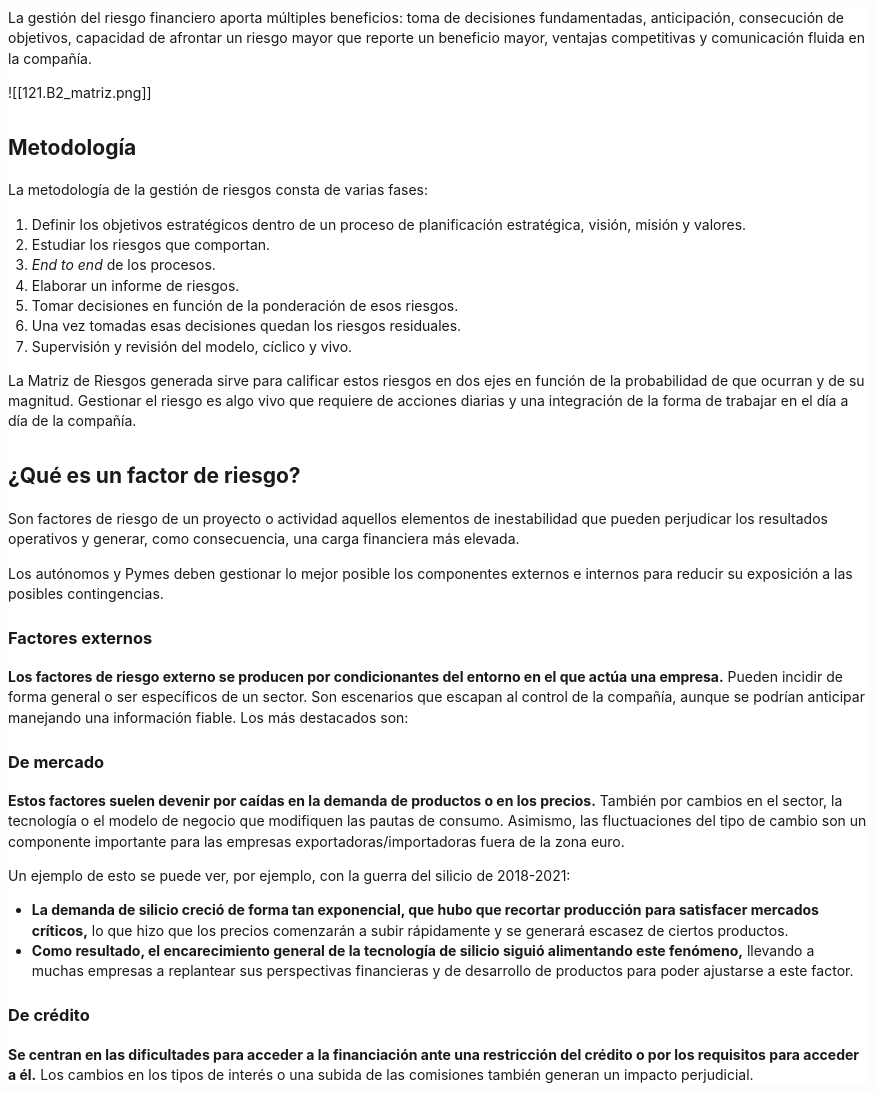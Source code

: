 La gestión del riesgo financiero aporta múltiples beneficios: toma de decisiones fundamentadas, anticipación, consecución de objetivos, capacidad de afrontar un riesgo mayor que reporte un beneficio mayor, ventajas competitivas y comunicación fluida en la compañía.
  
![[121.B2_matriz.png]]  

## Metodología
La metodología de la gestión de riesgos consta de varias fases:
1. Definir los objetivos estratégicos dentro de un proceso de planificación estratégica, visión, misión y valores.
2. Estudiar los riesgos que comportan. 
3. _End to end_ de los procesos.
4. Elaborar un informe de riesgos.
5. Tomar decisiones en función de la ponderación de esos riesgos.
6. Una vez tomadas esas decisiones quedan los riesgos residuales.
7. Supervisión y revisión del modelo, cíclico y vivo.

La Matriz de Riesgos generada sirve para calificar estos riesgos en dos ejes en función de la probabilidad de que ocurran y de su magnitud. Gestionar el riesgo es algo vivo que requiere de acciones diarias y una integración de la forma de trabajar en el día a día de la compañía.

## ¿Qué es un factor de riesgo?
Son factores de riesgo de un proyecto o actividad aquellos elementos de inestabilidad que pueden perjudicar los resultados operativos y generar, como consecuencia, una carga financiera más elevada. 

Los autónomos y Pymes deben gestionar lo mejor posible los componentes externos e internos para reducir su exposición a las posibles contingencias.

### Factores externos
**Los factores de riesgo externo se producen por condicionantes del entorno en el que actúa una empresa.** Pueden incidir de forma general o ser específicos de un sector. Son escenarios que escapan al control de la compañía, aunque se podrían anticipar manejando una información fiable. Los más destacados son:

### De mercado
**Estos factores suelen devenir por caídas en la demanda de productos o en los precios.** También por cambios en el sector, la tecnología o el modelo de negocio que modifiquen las pautas de consumo. Asimismo, las fluctuaciones del tipo de cambio son un componente importante para las empresas exportadoras/importadoras fuera de la zona euro.

Un ejemplo de esto se puede ver, por ejemplo, con la guerra del silicio de 2018-2021: 
- **La demanda de silicio creció de forma tan exponencial, que hubo que recortar producción para satisfacer mercados críticos,** lo que hizo que los precios comenzarán a subir rápidamente y se generará escasez de ciertos productos. 
- **Como resultado, el encarecimiento general de la tecnología de silicio siguió alimentando este fenómeno,** llevando a muchas empresas a replantear sus perspectivas financieras y de desarrollo de productos para poder ajustarse a este factor. 

### De crédito
**Se centran en las dificultades para acceder a la financiación ante una restricción del crédito o por los requisitos para acceder a él.** Los cambios en los tipos de interés o una subida de las comisiones también generan un impacto perjudicial.
